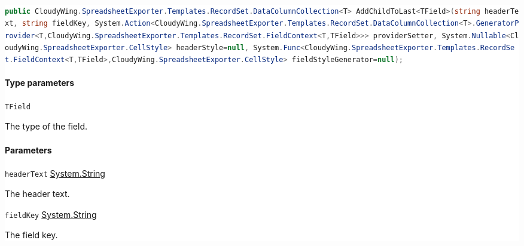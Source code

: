 ```csharp
public CloudyWing.SpreadsheetExporter.Templates.RecordSet.DataColumnCollection<T> AddChildToLast<TField>(string headerText, string fieldKey, System.Action<CloudyWing.SpreadsheetExporter.Templates.RecordSet.DataColumnCollection<T>.GeneratorProvider<T,CloudyWing.SpreadsheetExporter.Templates.RecordSet.FieldContext<T,TField>>> providerSetter, System.Nullable<CloudyWing.SpreadsheetExporter.CellStyle> headerStyle=null, System.Func<CloudyWing.SpreadsheetExporter.Templates.RecordSet.FieldContext<T,TField>,CloudyWing.SpreadsheetExporter.CellStyle> fieldStyleGenerator=null);
```
#### Type parameters

<a name='CloudyWing.SpreadsheetExporter.Templates.RecordSet.DataColumnCollection_T_.AddChildToLast_TField_(string,string,System.Action_CloudyWing.SpreadsheetExporter.Templates.RecordSet.DataColumnCollection_T_.GeneratorProvider_T,CloudyWing.SpreadsheetExporter.Templates.RecordSet.FieldContext_T,TField___,System.Nullable_CloudyWing.SpreadsheetExporter.CellStyle_,System.Func_CloudyWing.SpreadsheetExporter.Templates.RecordSet.FieldContext_T,TField_,CloudyWing.SpreadsheetExporter.CellStyle_).TField'></a>

`TField`

The type of the field.
#### Parameters

<a name='CloudyWing.SpreadsheetExporter.Templates.RecordSet.DataColumnCollection_T_.AddChildToLast_TField_(string,string,System.Action_CloudyWing.SpreadsheetExporter.Templates.RecordSet.DataColumnCollection_T_.GeneratorProvider_T,CloudyWing.SpreadsheetExporter.Templates.RecordSet.FieldContext_T,TField___,System.Nullable_CloudyWing.SpreadsheetExporter.CellStyle_,System.Func_CloudyWing.SpreadsheetExporter.Templates.RecordSet.FieldContext_T,TField_,CloudyWing.SpreadsheetExporter.CellStyle_).headerText'></a>

`headerText` [System.String](https://docs.microsoft.com/en-us/dotnet/api/System.String 'System.String')

The header text.

<a name='CloudyWing.SpreadsheetExporter.Templates.RecordSet.DataColumnCollection_T_.AddChildToLast_TField_(string,string,System.Action_CloudyWing.SpreadsheetExporter.Templates.RecordSet.DataColumnCollection_T_.GeneratorProvider_T,CloudyWing.SpreadsheetExporter.Templates.RecordSet.FieldContext_T,TField___,System.Nullable_CloudyWing.SpreadsheetExporter.CellStyle_,System.Func_CloudyWing.SpreadsheetExporter.Templates.RecordSet.FieldContext_T,TField_,CloudyWing.SpreadsheetExporter.CellStyle_).fieldKey'></a>

`fieldKey` [System.String](https://docs.microsoft.com/en-us/dotnet/api/System.String 'System.String')

The field key.

<a name='CloudyWing.SpreadsheetExporter.Templates.RecordSet.DataColumnCollection_T_.AddChildToLast_TField_(string,string,System.Action_CloudyWing.SpreadsheetExporter.Templates.RecordSet.DataColumnCollection_T_.GeneratorProvider_T,CloudyWing.SpreadsheetExporter.Templates.RecordSet.FieldContext_T,TField___,System.Nullable_CloudyWing.SpreadsheetExporter.CellStyle_,System.Func_CloudyWing.SpreadsheetExporter.Templates.RecordSet.FieldContext_T,TField_,CloudyWing.SpreadsheetExporter.CellStyle_).providerSetter'></a>
